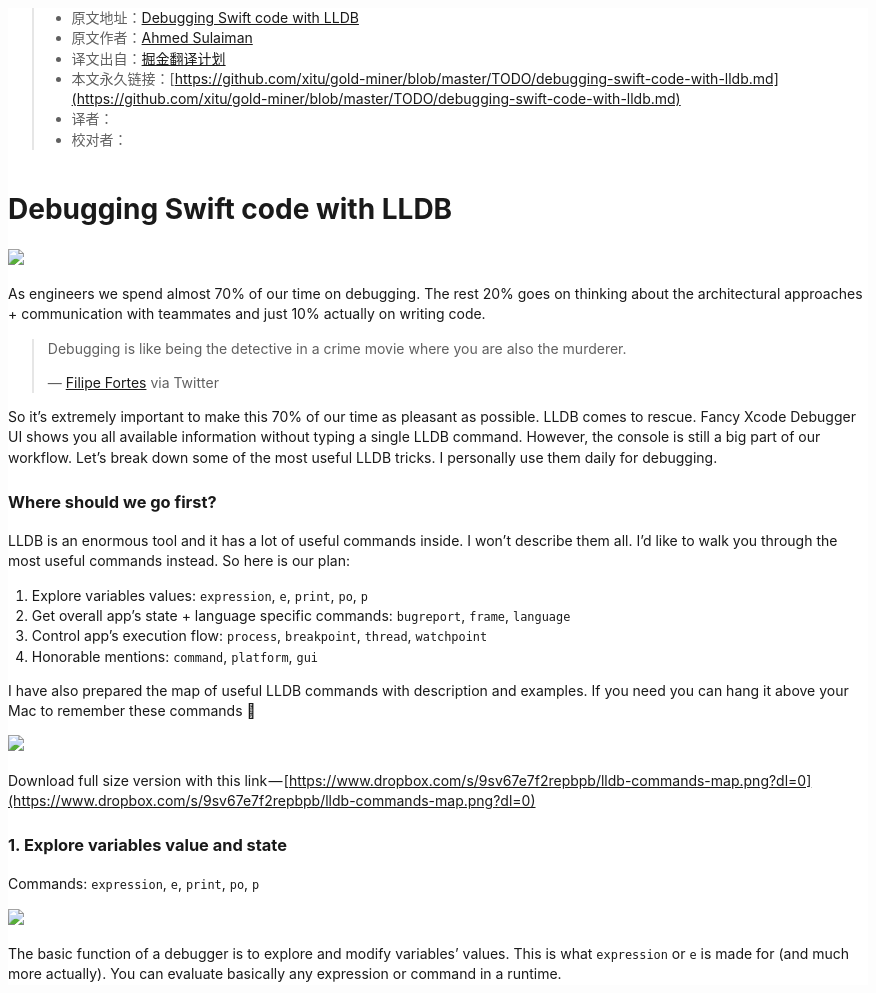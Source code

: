 > * 原文地址：[Debugging Swift code with LLDB](https://medium.com/flawless-app-stories/debugging-swift-code-with-lldb-b30c5cf2fd49)
> * 原文作者：[Ahmed Sulaiman](https://medium.com/@ahmedsulaiman?source=post_header_lockup)
> * 译文出自：[掘金翻译计划](https://github.com/xitu/gold-miner)
> * 本文永久链接：[https://github.com/xitu/gold-miner/blob/master/TODO/debugging-swift-code-with-lldb.md](https://github.com/xitu/gold-miner/blob/master/TODO/debugging-swift-code-with-lldb.md)
> * 译者：
> * 校对者：

# Debugging Swift code with LLDB

![](https://cdn-images-1.medium.com/max/2000/1*_o1ATofHFOE2zlbbPSFz-Q.png)

As engineers we spend almost 70% of our time on debugging. The rest 20% goes on thinking about the architectural approaches + communication with teammates and just 10% actually on writing code.

> Debugging is like being the detective in a crime movie where you are also the murderer.
>
> — [Filipe Fortes](https://twitter.com/fortes) via Twitter

So it’s extremely important to make this 70% of our time as pleasant as possible. LLDB comes to rescue. Fancy Xcode Debugger UI shows you all available information without typing a single LLDB command. However, the console is still a big part of our workflow. Let’s break down some of the most useful LLDB tricks. I personally use them daily for debugging.

### Where should we go first?

LLDB is an enormous tool and it has a lot of useful commands inside. I won’t describe them all. I’d like to walk you through the most useful commands instead. So here is our plan:

1. Explore variables values: `expression`, `e`, `print`, `po`, `p`
2. Get overall app’s state + language specific commands: `bugreport`, `frame`, `language`
3. Control app’s execution flow: `process`, `breakpoint`, `thread`, `watchpoint`
4. Honorable mentions: `command`, `platform`, `gui`

I have also prepared the map of useful LLDB commands with description and examples. If you need you can hang it above your Mac to remember these commands 🙂

![](https://cdn-images-1.medium.com/max/800/1*bDt6SNjK1QN9Tfz-roasDg.png)

Download full size version with this link — [https://www.dropbox.com/s/9sv67e7f2repbpb/lldb-commands-map.png?dl=0](https://www.dropbox.com/s/9sv67e7f2repbpb/lldb-commands-map.png?dl=0)

### 1. Explore variables value and state

Commands: `expression`, `e`, `print`, `po`, `p`

![](https://cdn-images-1.medium.com/max/1000/1*HcuIHN3WucfxG2Mk80wldw.png)

The basic function of a debugger is to explore and modify variables’ values. This is what `expression` or `e` is made for (and much more actually). You can evaluate basically any expression or command in a runtime.
